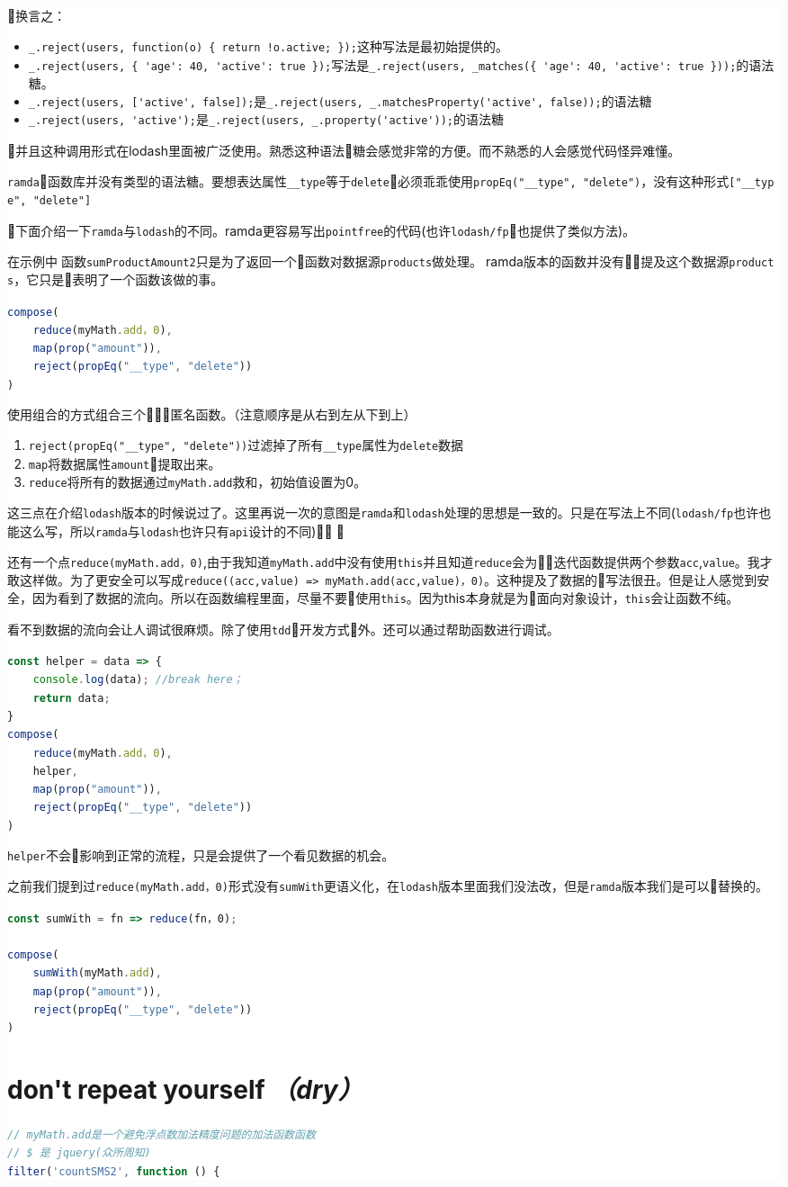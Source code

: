 换言之：
* `_.reject(users, function(o) { return !o.active; });`这种写法是最初始提供的。
* `_.reject(users, { 'age': 40, 'active': true });`写法是`_.reject(users, _matches({ 'age': 40, 'active': true }));`的语法糖。
* `_.reject(users, ['active', false]);`是`_.reject(users, _.matchesProperty('active', false));`的语法糖
* `_.reject(users, 'active');`是`_.reject(users, _.property('active'));`的语法糖

并且这种调用形式在lodash里面被广泛使用。熟悉这种语法糖会感觉非常的方便。而不熟悉的人会感觉代码怪异难懂。

`ramda`函数库并没有类型的语法糖。要想表达属性`__type`等于`delete`必须乖乖使用`propEq("__type", "delete")`，没有这种形式`["__type", "delete"]`

下面介绍一下`ramda`与`lodash`的不同。ramda更容易写出`pointfree`的代码(也许`lodash/fp`也提供了类似方法)。

在示例中 函数`sumProductAmount2`只是为了返回一个函数对数据源`products`做处理。
ramda版本的函数并没有提及这个数据源`products`，它只是表明了一个函数该做的事。
```javascript 
compose(
    reduce(myMath.add，0), 
    map(prop("amount")), 
    reject(propEq("__type", "delete"))
)
```
使用组合的方式组合三个匿名函数。（注意顺序是从右到左从下到上）
1. `reject(propEq("__type", "delete"))`过滤掉了所有`__type`属性为`delete`数据
2. `map`将数据属性`amount`提取出来。
3. `reduce`将所有的数据通过`myMath.add`救和，初始值设置为0。

这三点在介绍`lodash`版本的时候说过了。这里再说一次的意图是`ramda`和`lodash`处理的思想是一致的。只是在写法上不同(`lodash/fp`也许也能这么写，所以`ramda`与`lodash`也许只有`api`设计的不同)


还有一个点`reduce(myMath.add，0)`,由于我知道`myMath.add`中没有使用`this`并且知道`reduce`会为迭代函数提供两个参数`acc`,`value`。我才敢这样做。为了更安全可以写成`reduce((acc,value) => myMath.add(acc,value)，0)`。这种提及了数据的写法很丑。但是让人感觉到安全，因为看到了数据的流向。所以在函数编程里面，尽量不要使用`this`。因为this本身就是为面向对象设计，`this`会让函数不纯。

看不到数据的流向会让人调试很麻烦。除了使用`tdd`开发方式外。还可以通过帮助函数进行调试。
```javascript
const helper = data => {
    console.log(data); //break here；
    return data;
}
compose(
    reduce(myMath.add，0), 
    helper,
    map(prop("amount")), 
    reject(propEq("__type", "delete"))
)
```
`helper`不会影响到正常的流程，只是会提供了一个看见数据的机会。

之前我们提到过`reduce(myMath.add，0)`形式没有`sumWith`更语义化，在`lodash`版本里面我们没法改，但是`ramda`版本我们是可以替换的。

```javascript
const sumWith = fn => reduce(fn，0);

compose(
    sumWith(myMath.add), 
    map(prop("amount")), 
    reject(propEq("__type", "delete"))
)
```
# don't repeat yourself *（dry）*
```javascript
// myMath.add是一个避免浮点数加法精度问题的加法函数函数
// $ 是 jquery(众所周知)
filter('countSMS2', function () {
```